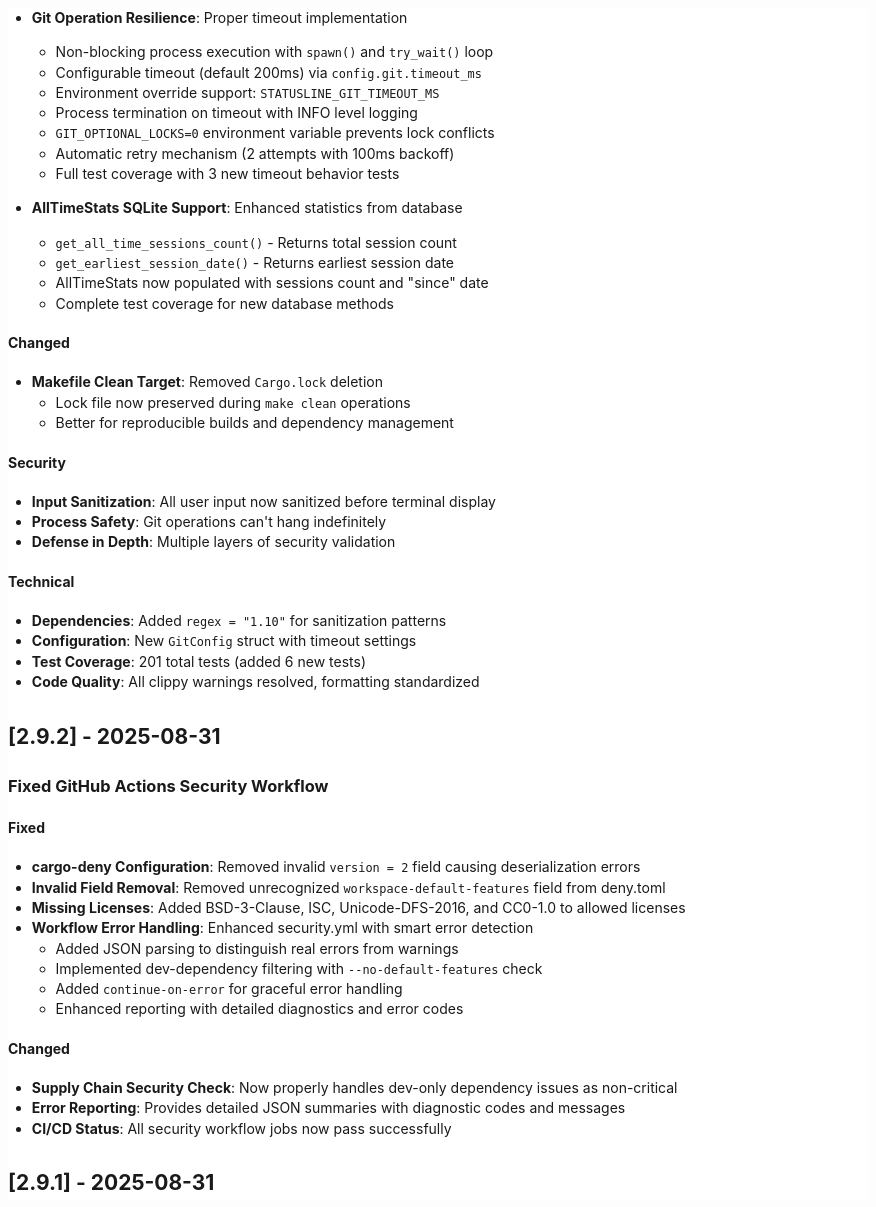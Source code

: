 - **Git Operation Resilience**: Proper timeout implementation
  - Non-blocking process execution with `spawn()` and `try_wait()` loop
  - Configurable timeout (default 200ms) via `config.git.timeout_ms`
  - Environment override support: `STATUSLINE_GIT_TIMEOUT_MS`
  - Process termination on timeout with INFO level logging
  - `GIT_OPTIONAL_LOCKS=0` environment variable prevents lock conflicts
  - Automatic retry mechanism (2 attempts with 100ms backoff)
  - Full test coverage with 3 new timeout behavior tests

- **AllTimeStats SQLite Support**: Enhanced statistics from database
  - `get_all_time_sessions_count()` - Returns total session count
  - `get_earliest_session_date()` - Returns earliest session date
  - AllTimeStats now populated with sessions count and "since" date
  - Complete test coverage for new database methods

#### Changed
- **Makefile Clean Target**: Removed `Cargo.lock` deletion
  - Lock file now preserved during `make clean` operations
  - Better for reproducible builds and dependency management

#### Security
- **Input Sanitization**: All user input now sanitized before terminal display
- **Process Safety**: Git operations can't hang indefinitely
- **Defense in Depth**: Multiple layers of security validation

#### Technical
- **Dependencies**: Added `regex = "1.10"` for sanitization patterns
- **Configuration**: New `GitConfig` struct with timeout settings
- **Test Coverage**: 201 total tests (added 6 new tests)
- **Code Quality**: All clippy warnings resolved, formatting standardized

## [2.9.2] - 2025-08-31

### Fixed GitHub Actions Security Workflow

#### Fixed
- **cargo-deny Configuration**: Removed invalid `version = 2` field causing deserialization errors
- **Invalid Field Removal**: Removed unrecognized `workspace-default-features` field from deny.toml
- **Missing Licenses**: Added BSD-3-Clause, ISC, Unicode-DFS-2016, and CC0-1.0 to allowed licenses
- **Workflow Error Handling**: Enhanced security.yml with smart error detection
  - Added JSON parsing to distinguish real errors from warnings
  - Implemented dev-dependency filtering with `--no-default-features` check
  - Added `continue-on-error` for graceful error handling
  - Enhanced reporting with detailed diagnostics and error codes

#### Changed
- **Supply Chain Security Check**: Now properly handles dev-only dependency issues as non-critical
- **Error Reporting**: Provides detailed JSON summaries with diagnostic codes and messages
- **CI/CD Status**: All security workflow jobs now pass successfully

## [2.9.1] - 2025-08-31


[2.2.0]: https://github.com/hagan/claudia-statusline/releases
[2.1.3]: https://github.com/hagan/claudia-statusline/releases
[2.1.2]: https://github.com/hagan/claudia-statusline/releases
[2.1.1]: https://github.com/hagan/claudia-statusline/releases
[2.1.0]: https://github.com/hagan/claudia-statusline/releases
[2.0.0]: https://github.com/hagan/claudia-statusline/releases
[1.0.0]: https://github.com/hagan/claudia-statusline/releases